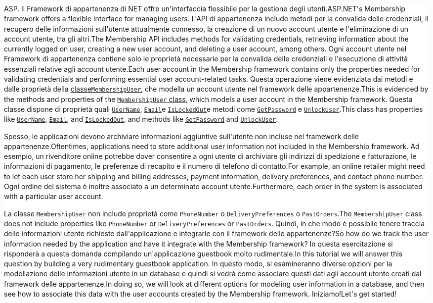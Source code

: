 <span data-ttu-id="0d40e-110">ASP. Il Framework di appartenenza di NET offre un'interfaccia flessibile per la gestione degli utenti.</span><span class="sxs-lookup"><span data-stu-id="0d40e-110">ASP.NET's Membership framework offers a flexible interface for managing users.</span></span> <span data-ttu-id="0d40e-111">L'API di appartenenza include metodi per la convalida delle credenziali, il recupero delle informazioni sull'utente attualmente connesso, la creazione di un nuovo account utente e l'eliminazione di un account utente, tra gli altri.</span><span class="sxs-lookup"><span data-stu-id="0d40e-111">The Membership API includes methods for validating credentials, retrieving information about the currently logged on user, creating a new user account, and deleting a user account, among others.</span></span> <span data-ttu-id="0d40e-112">Ogni account utente nel Framework di appartenenza contiene solo le proprietà necessarie per la convalida delle credenziali e l'esecuzione di attività essenziali relative agli account utente.</span><span class="sxs-lookup"><span data-stu-id="0d40e-112">Each user account in the Membership framework contains only the properties needed for validating credentials and performing essential user account-related tasks.</span></span> <span data-ttu-id="0d40e-113">Questa operazione viene evidenziata dai metodi e dalle proprietà della [classe`MembershipUser`](https://msdn.microsoft.com/library/system.web.security.membershipuser.aspx), che modella un account utente nel framework delle appartenenze.</span><span class="sxs-lookup"><span data-stu-id="0d40e-113">This is evidenced by the methods and properties of the [`MembershipUser` class](https://msdn.microsoft.com/library/system.web.security.membershipuser.aspx), which models a user account in the Membership framework.</span></span> <span data-ttu-id="0d40e-114">Questa classe dispone di proprietà quali [`UserName`](https://msdn.microsoft.com/library/system.web.security.membershipuser.username.aspx), [`Email`](https://msdn.microsoft.com/library/system.web.security.membershipuser.email.aspx)e [`IsLockedOut`](https://msdn.microsoft.com/library/system.web.security.membershipuser.islockedout.aspx)e metodi come [`GetPassword`](https://msdn.microsoft.com/library/system.web.security.membershipuser.getpassword.aspx) e [`UnlockUser`](https://msdn.microsoft.com/library/system.web.security.membershipuser.unlockuser.aspx).</span><span class="sxs-lookup"><span data-stu-id="0d40e-114">This class has properties like [`UserName`](https://msdn.microsoft.com/library/system.web.security.membershipuser.username.aspx), [`Email`](https://msdn.microsoft.com/library/system.web.security.membershipuser.email.aspx), and [`IsLockedOut`](https://msdn.microsoft.com/library/system.web.security.membershipuser.islockedout.aspx), and methods like [`GetPassword`](https://msdn.microsoft.com/library/system.web.security.membershipuser.getpassword.aspx) and [`UnlockUser`](https://msdn.microsoft.com/library/system.web.security.membershipuser.unlockuser.aspx).</span></span>

<span data-ttu-id="0d40e-115">Spesso, le applicazioni devono archiviare informazioni aggiuntive sull'utente non incluse nel framework delle appartenenze.</span><span class="sxs-lookup"><span data-stu-id="0d40e-115">Oftentimes, applications need to store additional user information not included in the Membership framework.</span></span> <span data-ttu-id="0d40e-116">Ad esempio, un rivenditore online potrebbe dover consentire a ogni utente di archiviare gli indirizzi di spedizione e fatturazione, le informazioni di pagamento, le preferenze di recapito e il numero di telefono di contatto.</span><span class="sxs-lookup"><span data-stu-id="0d40e-116">For example, an online retailer might need to let each user store her shipping and billing addresses, payment information, delivery preferences, and contact phone number.</span></span> <span data-ttu-id="0d40e-117">Ogni ordine del sistema è inoltre associato a un determinato account utente.</span><span class="sxs-lookup"><span data-stu-id="0d40e-117">Furthermore, each order in the system is associated with a particular user account.</span></span>

<span data-ttu-id="0d40e-118">La classe `MembershipUser` non include proprietà come `PhoneNumber` o `DeliveryPreferences` o `PastOrders`.</span><span class="sxs-lookup"><span data-stu-id="0d40e-118">The `MembershipUser` class does not include properties like `PhoneNumber` or `DeliveryPreferences` or `PastOrders`.</span></span> <span data-ttu-id="0d40e-119">Quindi, in che modo è possibile tenere traccia delle informazioni utente richieste dall'applicazione e integrarle con il framework delle appartenenze?</span><span class="sxs-lookup"><span data-stu-id="0d40e-119">So how do we track the user information needed by the application and have it integrate with the Membership framework?</span></span> <span data-ttu-id="0d40e-120">In questa esercitazione si risponderà a questa domanda compilando un'applicazione guestbook molto rudimentale.</span><span class="sxs-lookup"><span data-stu-id="0d40e-120">In this tutorial we will answer this question by building a very rudimentary guestbook application.</span></span> <span data-ttu-id="0d40e-121">In questo modo, si esamineranno diverse opzioni per la modellazione delle informazioni utente in un database e quindi si vedrà come associare questi dati agli account utente creati dal framework delle appartenenze.</span><span class="sxs-lookup"><span data-stu-id="0d40e-121">In doing so, we will look at different options for modeling user information in a database, and then see how to associate this data with the user accounts created by the Membership framework.</span></span> <span data-ttu-id="0d40e-122">Iniziamo!</span><span class="sxs-lookup"><span data-stu-id="0d40e-122">Let's get started!</span></span>
